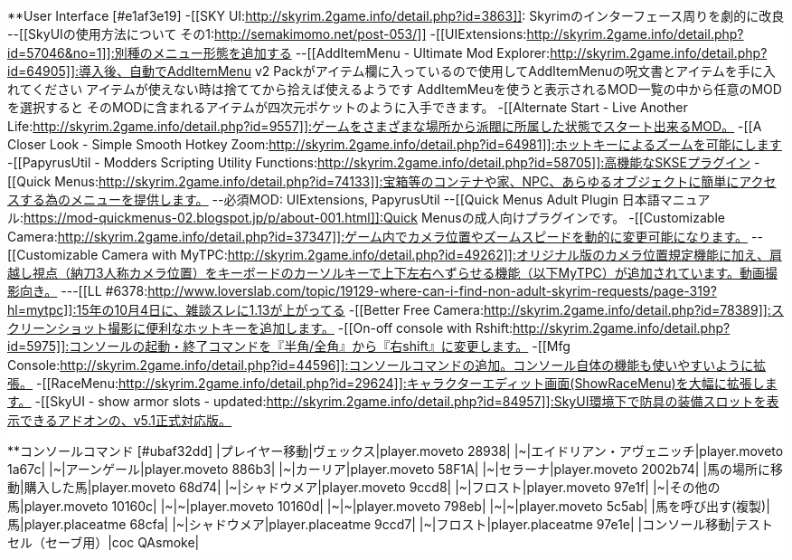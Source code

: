 
**User Interface [#e1af3e19]
-[[SKY UI:http://skyrim.2game.info/detail.php?id=3863]]: Skyrimのインターフェース周りを劇的に改良
--[[SkyUIの使用方法について その1:http://semakimomo.net/post-053/]]
-[[UIExtensions:http://skyrim.2game.info/detail.php?id=57046&no=1]]:別種のメニュー形態を追加する
--[[AddItemMenu - Ultimate Mod Explorer:http://skyrim.2game.info/detail.php?id=64905]]:導入後、自動でAddItemMenu v2 Packがアイテム欄に入っているので使用してAddItemMenuの呪文書とアイテムを手に入れてください
アイテムが使えない時は捨ててから拾えば使えるようです
AddItemMeuを使うと表示されるMOD一覧の中から任意のMODを選択すると
そのMODに含まれるアイテムが四次元ポケットのように入手できます。
-[[Alternate Start - Live Another Life:http://skyrim.2game.info/detail.php?id=9557]]:ゲームをさまざまな場所から派閥に所属した状態でスタート出来るMOD。
-[[A Closer Look - Simple Smooth Hotkey Zoom:http://skyrim.2game.info/detail.php?id=64981]]:ホットキーによるズームを可能にします
-[[PapyrusUtil - Modders Scripting Utility Functions:http://skyrim.2game.info/detail.php?id=58705]]:高機能なSKSEプラグイン
-[[Quick Menus:http://skyrim.2game.info/detail.php?id=74133]]:宝箱等のコンテナや家、NPC、あらゆるオブジェクトに簡単にアクセスする為のメニューを提供します。
--必須MOD: UIExtensions, PapyrusUtil
--[[Quick Menus Adult Plugin 日本語マニュアル:https://mod-quickmenus-02.blogspot.jp/p/about-001.html]]:Quick Menusの成人向けプラグインです。
-[[Customizable Camera:http://skyrim.2game.info/detail.php?id=37347]]:ゲーム内でカメラ位置やズームスピードを動的に変更可能になります。
--[[Customizable Camera with MyTPC:http://skyrim.2game.info/detail.php?id=49262]]:オリジナル版のカメラ位置規定機能に加え、肩越し視点（納刀3人称カメラ位置）をキーボードのカーソルキーで上下左右へずらせる機能（以下MyTPC）が追加されています。動画撮影向き。
---[[LL #6378:http://www.loverslab.com/topic/19129-where-can-i-find-non-adult-skyrim-requests/page-319?hl=mytpc]]:15年の10月4日に、雑談スレに1.13が上がってる
-[[Better Free Camera:http://skyrim.2game.info/detail.php?id=78389]]:スクリーンショット撮影に便利なホットキーを追加します。
-[[On-off console with Rshift:http://skyrim.2game.info/detail.php?id=5975]]:コンソールの起動・終了コマンドを『半角/全角』から『右shift』に変更します。
-[[Mfg Console:http://skyrim.2game.info/detail.php?id=44596]]:コンソールコマンドの追加。コンソール自体の機能も使いやすいように拡張。
-[[RaceMenu:http://skyrim.2game.info/detail.php?id=29624]]:キャラクターエディット画面(ShowRaceMenu)を大幅に拡張します。
-[[SkyUI - show armor slots - updated:http://skyrim.2game.info/detail.php?id=84957]]:SkyUI環境下で防具の装備スロットを表示できるアドオンの、v5.1正式対応版。


**コンソールコマンド [#ubaf32dd]
|プレイヤー移動|ヴェックス|player.moveto 28938|
|~|エイドリアン・アヴェニッチ|player.moveto 1a67c|
|~|アーンゲール|player.moveto 886b3|
|~|カーリア|player.moveto 58F1A|
|~|セラーナ|player.moveto 2002b74|
|馬の場所に移動|購入した馬|player.moveto 68d74|
|~|シャドウメア|player.moveto 9ccd8|
|~|フロスト|player.moveto 97e1f|
|~|その他の馬|player.moveto 10160c|
|~|~|player.moveto 10160d|
|~|~|player.moveto 798eb|
|~|~|player.moveto 5c5ab|
|馬を呼び出す(複製)|馬|player.placeatme 68cfa|
|~|シャドウメア|player.placeatme 9ccd7|
|~|フロスト|player.placeatme 97e1e|
|コンソール移動|テストセル（セーブ用）|coc QAsmoke|